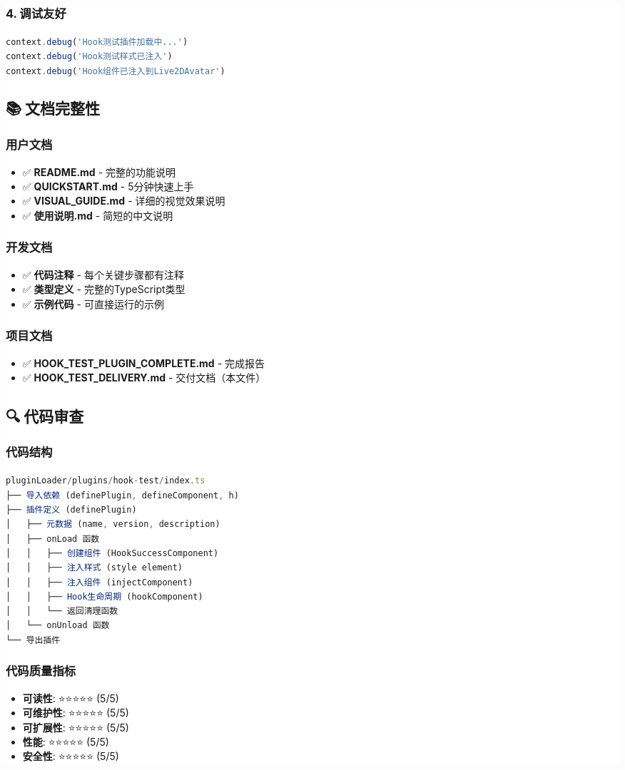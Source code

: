 ### 4. 调试友好

```typescript
context.debug('Hook测试插件加载中...')
context.debug('Hook测试样式已注入')
context.debug('Hook组件已注入到Live2DAvatar')
```

## 📚 文档完整性

### 用户文档

- ✅ **README.md** - 完整的功能说明
- ✅ **QUICKSTART.md** - 5分钟快速上手
- ✅ **VISUAL_GUIDE.md** - 详细的视觉效果说明
- ✅ **使用说明.md** - 简短的中文说明

### 开发文档

- ✅ **代码注释** - 每个关键步骤都有注释
- ✅ **类型定义** - 完整的TypeScript类型
- ✅ **示例代码** - 可直接运行的示例

### 项目文档

- ✅ **HOOK_TEST_PLUGIN_COMPLETE.md** - 完成报告
- ✅ **HOOK_TEST_DELIVERY.md** - 交付文档（本文件）

## 🔍 代码审查

### 代码结构

```typescript
pluginLoader/plugins/hook-test/index.ts
├── 导入依赖 (definePlugin, defineComponent, h)
├── 插件定义 (definePlugin)
│   ├── 元数据 (name, version, description)
│   ├── onLoad 函数
│   │   ├── 创建组件 (HookSuccessComponent)
│   │   ├── 注入样式 (style element)
│   │   ├── 注入组件 (injectComponent)
│   │   ├── Hook生命周期 (hookComponent)
│   │   └── 返回清理函数
│   └── onUnload 函数
└── 导出插件
```

### 代码质量指标

- **可读性**: ⭐⭐⭐⭐⭐ (5/5)
- **可维护性**: ⭐⭐⭐⭐⭐ (5/5)
- **可扩展性**: ⭐⭐⭐⭐⭐ (5/5)
- **性能**: ⭐⭐⭐⭐⭐ (5/5)
- **安全性**: ⭐⭐⭐⭐⭐ (5/5)

